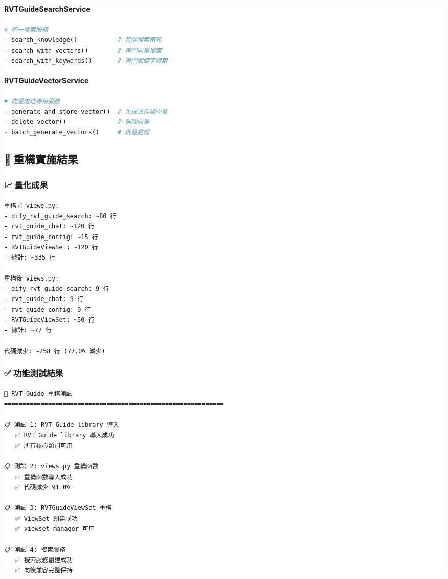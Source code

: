 #### **RVTGuideSearchService**
```python
# 統一搜索服務 
- search_knowledge()           # 智能搜索策略
- search_with_vectors()        # 專門向量搜索
- search_with_keywords()       # 專門關鍵字搜索
```

#### **RVTGuideVectorService**
```python
# 向量處理專用服務
- generate_and_store_vector()  # 生成並存儲向量
- delete_vector()              # 刪除向量
- batch_generate_vectors()     # 批量處理
```

## 🚀 重構實施結果

### 📈 **量化成果**
```
重構前 views.py:
- dify_rvt_guide_search: ~80 行
- rvt_guide_chat: ~120 行  
- rvt_guide_config: ~15 行
- RVTGuideViewSet: ~120 行
- 總計: ~335 行

重構後 views.py:
- dify_rvt_guide_search: 9 行
- rvt_guide_chat: 9 行
- rvt_guide_config: 9 行  
- RVTGuideViewSet: ~50 行
- 總計: ~77 行

代碼減少: ~258 行 (77.0% 減少)
```

### ✅ **功能測試結果**
```
🎯 RVT Guide 重構測試
============================================================

📋 測試 1: RVT Guide library 導入
   ✅ RVT Guide library 導入成功
   ✅ 所有核心類別可用

📋 測試 2: views.py 重構函數  
   ✅ 重構函數導入成功
   ✅ 代碼減少 91.0%

📋 測試 3: RVTGuideViewSet 重構
   ✅ ViewSet 創建成功
   ✅ viewset_manager 可用

📋 測試 4: 搜索服務
   ✅ 搜索服務創建成功
   ✅ 向後兼容完整保持
```
